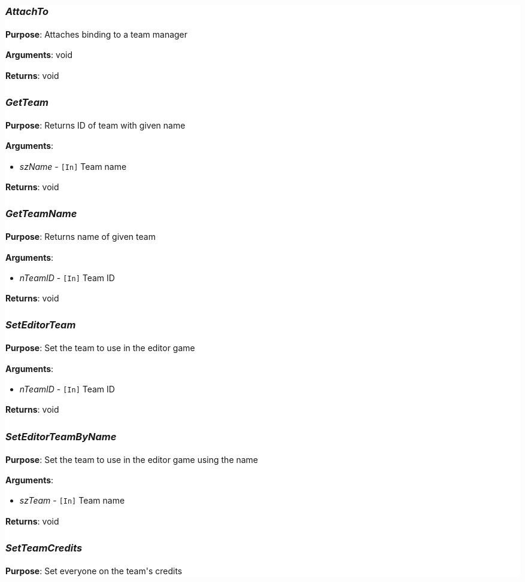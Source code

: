 
### **_AttachTo_** ###
**Purpose**:
Attaches binding to a team manager

**Arguments**:
void

**Returns**:
void


### **_GetTeam_** ###
**Purpose**:
Returns ID of team with given name

**Arguments**:
  * _szName_ - `[In]` Team name

**Returns**:
void


### **_GetTeamName_** ###
**Purpose**:
Returns name of given team

**Arguments**:
  * _nTeamID_ - `[In]` Team ID

**Returns**:
void


### **_SetEditorTeam_** ###
**Purpose**:
Set the team to use in the editor game

**Arguments**:
  * _nTeamID_ - `[In]` Team ID

**Returns**:
void


### **_SetEditorTeamByName_** ###
**Purpose**:
Set the team to use in the editor game using the name

**Arguments**:
  * _szTeam_ - `[In]` Team name

**Returns**:
void


### **_SetTeamCredits_** ###
**Purpose**:
Set everyone on the team's credits
